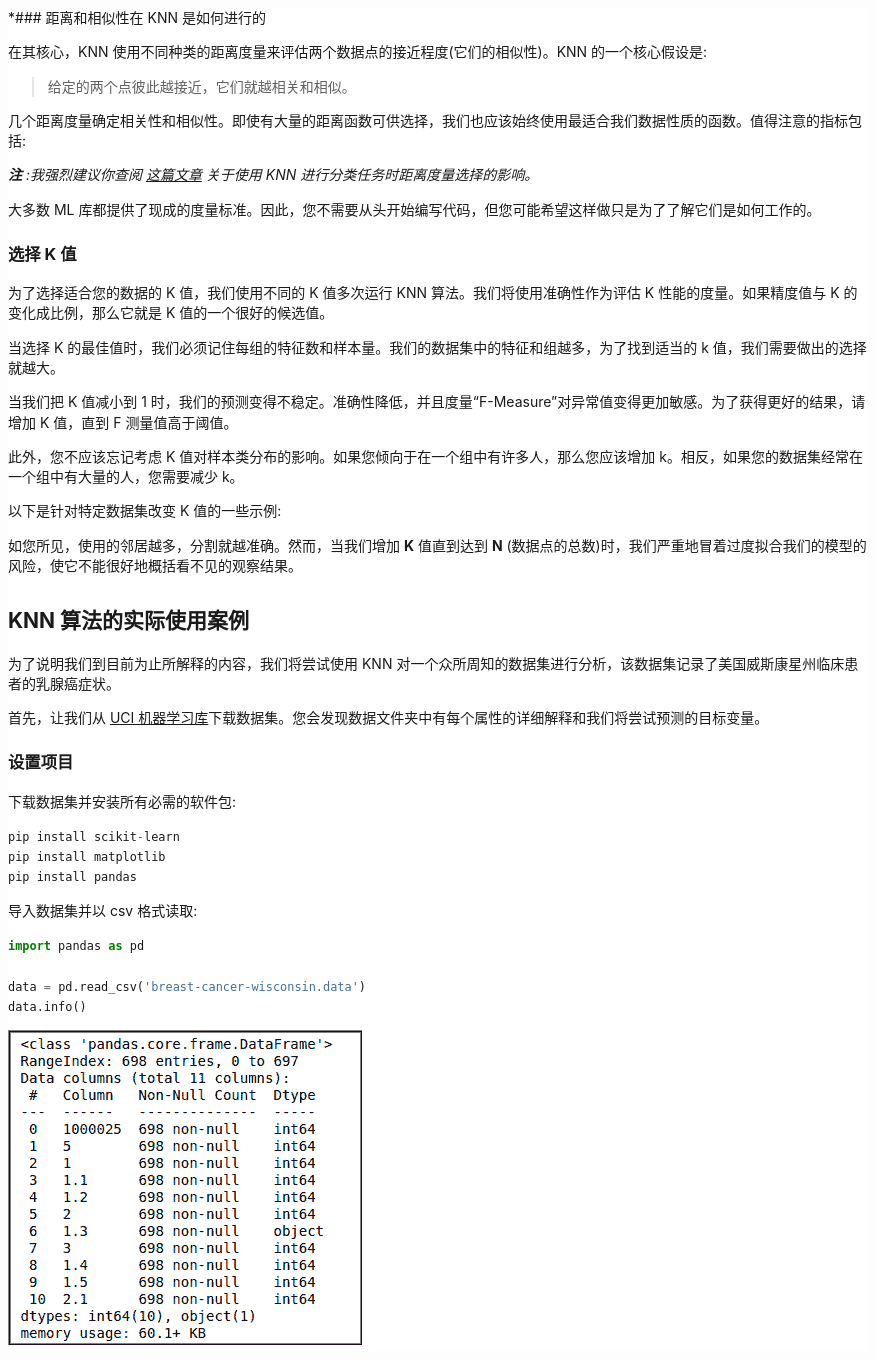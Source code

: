  *### 距离和相似性在 KNN 是如何进行的

在其核心，KNN 使用不同种类的距离度量来评估两个数据点的接近程度(它们的相似性)。KNN 的一个核心假设是:

> 给定的两个点彼此越接近，它们就越相关和相似。

几个距离度量确定相关性和相似性。即使有大量的距离函数可供选择，我们也应该始终使用最适合我们数据性质的函数。值得注意的指标包括:

***注*** *:我强烈建议你查阅* [*这篇文章*](https://web.archive.org/web/20221206001844/https://arxiv.org/pdf/1708.04321.pdf) *关于使用 KNN 进行分类任务时距离度量选择的影响。*

大多数 ML 库都提供了现成的度量标准。因此，您不需要从头开始编写代码，但您可能希望这样做只是为了了解它们是如何工作的。

### 选择 K 值

为了选择适合您的数据的 K 值，我们使用不同的 K 值多次运行 KNN 算法。我们将使用准确性作为评估 K 性能的度量。如果精度值与 K 的变化成比例，那么它就是 K 值的一个很好的候选值。

当选择 K 的最佳值时，我们必须记住每组的特征数和样本量。我们的数据集中的特征和组越多，为了找到适当的 k 值，我们需要做出的选择就越大。

当我们把 K 值减小到 1 时，我们的预测变得不稳定。准确性降低，并且度量“F-Measure”对异常值变得更加敏感。为了获得更好的结果，请增加 K 值，直到 F 测量值高于阈值。

此外，您不应该忘记考虑 K 值对样本类分布的影响。如果您倾向于在一个组中有许多人，那么您应该增加 k。相反，如果您的数据集经常在一个组中有大量的人，您需要减少 k。

以下是针对特定数据集改变 K 值的一些示例:

如您所见，使用的邻居越多，分割就越准确。然而，当我们增加 **K** 值直到达到 **N** (数据点的总数)时，我们严重地冒着过度拟合我们的模型的风险，使它不能很好地概括看不见的观察结果。

## KNN 算法的实际使用案例

为了说明我们到目前为止所解释的内容，我们将尝试使用 KNN 对一个众所周知的数据集进行分析，该数据集记录了美国威斯康星州临床患者的乳腺癌症状。

首先，让我们从 [UCI 机器学习库](https://web.archive.org/web/20221206001844/https://archive.ics.uci.edu/ml/datasets/Breast+Cancer+Wisconsin+%28Original%29)下载数据集。您会发现数据文件夹中有每个属性的详细解释和我们将尝试预测的目标变量。

### 设置项目

下载数据集并安装所有必需的软件包:

```py
pip install scikit-learn
pip install matplotlib
pip install pandas

```

导入数据集并以 csv 格式读取:

```py
import pandas as pd

data = pd.read_csv('breast-cancer-wisconsin.data')
data.info()
```

![KNN dataset description](img/f8940fdcb7487560a3f704bc7bc0a537.png)